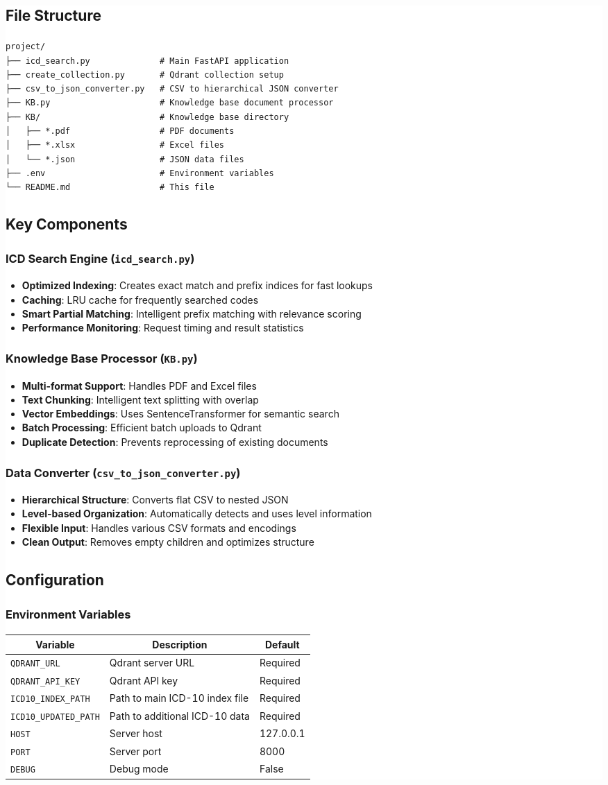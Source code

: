 ## File Structure

```
project/
├── icd_search.py              # Main FastAPI application
├── create_collection.py       # Qdrant collection setup
├── csv_to_json_converter.py   # CSV to hierarchical JSON converter
├── KB.py                      # Knowledge base document processor
├── KB/                        # Knowledge base directory
│   ├── *.pdf                  # PDF documents
│   ├── *.xlsx                 # Excel files
│   └── *.json                 # JSON data files
├── .env                       # Environment variables
└── README.md                  # This file
```

## Key Components

### ICD Search Engine (`icd_search.py`)
- **Optimized Indexing**: Creates exact match and prefix indices for fast lookups
- **Caching**: LRU cache for frequently searched codes
- **Smart Partial Matching**: Intelligent prefix matching with relevance scoring
- **Performance Monitoring**: Request timing and result statistics

### Knowledge Base Processor (`KB.py`)
- **Multi-format Support**: Handles PDF and Excel files
- **Text Chunking**: Intelligent text splitting with overlap
- **Vector Embeddings**: Uses SentenceTransformer for semantic search
- **Batch Processing**: Efficient batch uploads to Qdrant
- **Duplicate Detection**: Prevents reprocessing of existing documents

### Data Converter (`csv_to_json_converter.py`)
- **Hierarchical Structure**: Converts flat CSV to nested JSON
- **Level-based Organization**: Automatically detects and uses level information
- **Flexible Input**: Handles various CSV formats and encodings
- **Clean Output**: Removes empty children and optimizes structure

## Configuration

### Environment Variables

| Variable | Description | Default |
|----------|-------------|---------|
| `QDRANT_URL` | Qdrant server URL | Required |
| `QDRANT_API_KEY` | Qdrant API key | Required |
| `ICD10_INDEX_PATH` | Path to main ICD-10 index file | Required |
| `ICD10_UPDATED_PATH` | Path to additional ICD-10 data | Required |
| `HOST` | Server host | 127.0.0.1 |
| `PORT` | Server port | 8000 |
| `DEBUG` | Debug mode | False |
